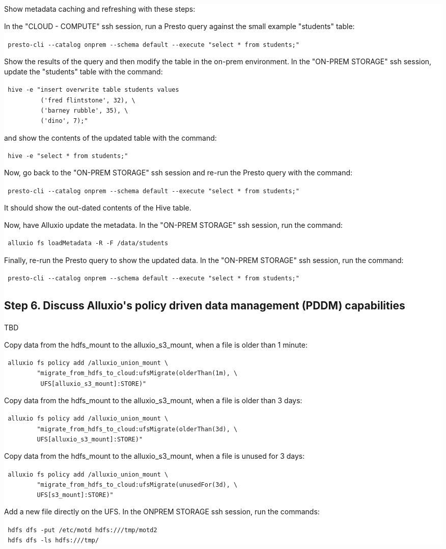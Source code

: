 Show metadata caching and refreshing with these steps:

In the "CLOUD - COMPUTE" ssh session, run a Presto query against the small example "students" table:

     presto-cli --catalog onprem --schema default --execute "select * from students;"

Show the results of the query and then modify the table in the on-prem environment. In the "ON-PREM STORAGE" ssh session, update the "students" table with the command:

     hive -e "insert overwrite table students values 
              ('fred flintstone', 32), \
              ('barney rubble', 35), \
              ('dino', 7);"

and show the contents of the updated table with the command:

     hive -e "select * from students;"

Now, go back to the "ON-PREM STORAGE" ssh session and re-run the Presto query with the command:

     presto-cli --catalog onprem --schema default --execute "select * from students;"

It should show the out-dated contents of the Hive table.

Now, have Alluxio update the metadata. In the "ON-PREM STORAGE" ssh session, run the command:

     alluxio fs loadMetadata -R -F /data/students

Finally, re-run the Presto query to show the updated data. In the "ON-PREM STORAGE" ssh session, run the command:

     presto-cli --catalog onprem --schema default --execute "select * from students;"

## Step 6. Discuss Alluxio's policy driven data management (PDDM) capabilities

TBD

Copy data from the hdfs_mount to the alluxio_s3_mount, when a file is older than 1 minute:

     alluxio fs policy add /alluxio_union_mount \
             "migrate_from_hdfs_to_cloud:ufsMigrate(olderThan(1m), \
              UFS[alluxio_s3_mount]:STORE)"

Copy data from the hdfs_mount to the alluxio_s3_mount, when a file is older than 3 days:

     alluxio fs policy add /alluxio_union_mount \
             "migrate_from_hdfs_to_cloud:ufsMigrate(olderThan(3d), \
             UFS[alluxio_s3_mount]:STORE)"

Copy data from the hdfs_mount to the alluxio_s3_mount, when a file is unused for 3 days:

     alluxio fs policy add /alluxio_union_mount \
             "migrate_from_hdfs_to_cloud:ufsMigrate(unusedFor(3d), \
             UFS[s3_mount]:STORE)"

Add a new file directly on the UFS. In the ONPREM STORAGE ssh session, run the commands:

     hdfs dfs -put /etc/motd hdfs:///tmp/motd2
     hdfs dfs -ls hdfs:///tmp/
